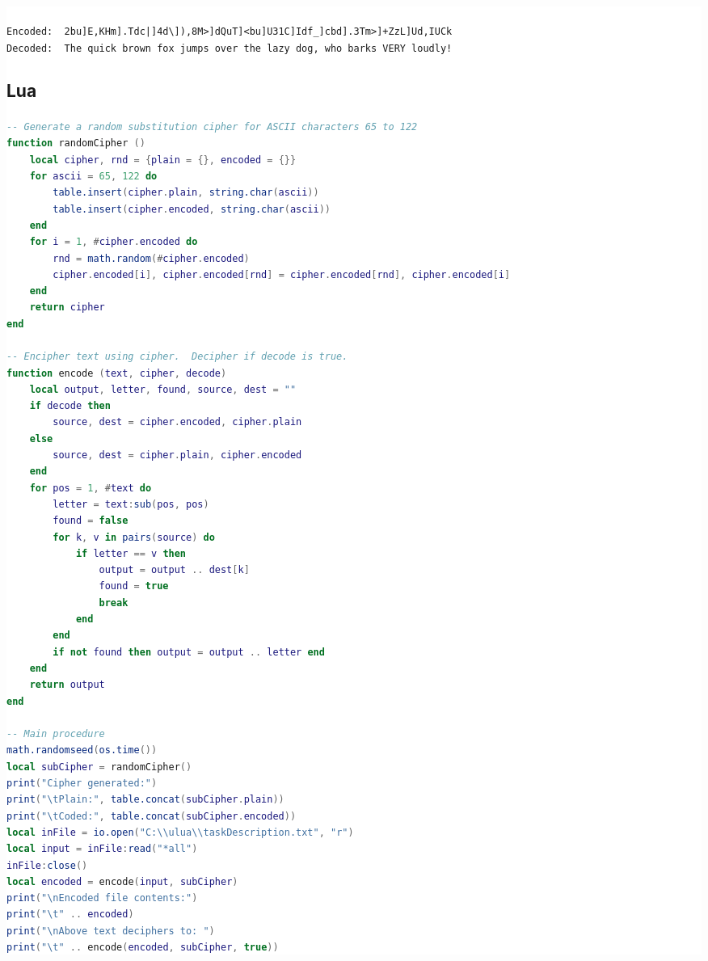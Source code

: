 ```txt

Encoded:  2bu]E,KHm].Tdc|]4d\]),8M>]dQuT]<bu]U31C]Idf_]cbd].3Tm>]+ZzL]Ud,IUCk
Decoded:  The quick brown fox jumps over the lazy dog, who barks VERY loudly!

```



## Lua


```Lua
-- Generate a random substitution cipher for ASCII characters 65 to 122
function randomCipher ()
    local cipher, rnd = {plain = {}, encoded = {}}
    for ascii = 65, 122 do
        table.insert(cipher.plain, string.char(ascii))
        table.insert(cipher.encoded, string.char(ascii))
    end
    for i = 1, #cipher.encoded do
        rnd = math.random(#cipher.encoded)
        cipher.encoded[i], cipher.encoded[rnd] = cipher.encoded[rnd], cipher.encoded[i]
    end
    return cipher
end

-- Encipher text using cipher.  Decipher if decode is true.
function encode (text, cipher, decode)
    local output, letter, found, source, dest = ""
    if decode then
        source, dest = cipher.encoded, cipher.plain
    else
        source, dest = cipher.plain, cipher.encoded
    end
    for pos = 1, #text do
        letter = text:sub(pos, pos)
        found = false
        for k, v in pairs(source) do
            if letter == v then
                output = output .. dest[k]
                found = true
                break
            end
        end
        if not found then output = output .. letter end
    end
    return output
end

-- Main procedure
math.randomseed(os.time())
local subCipher = randomCipher()
print("Cipher generated:")
print("\tPlain:", table.concat(subCipher.plain))
print("\tCoded:", table.concat(subCipher.encoded))
local inFile = io.open("C:\\ulua\\taskDescription.txt", "r")
local input = inFile:read("*all")
inFile:close()
local encoded = encode(input, subCipher)
print("\nEncoded file contents:")
print("\t" .. encoded)
print("\nAbove text deciphers to: ")
print("\t" .. encode(encoded, subCipher, true))
```

